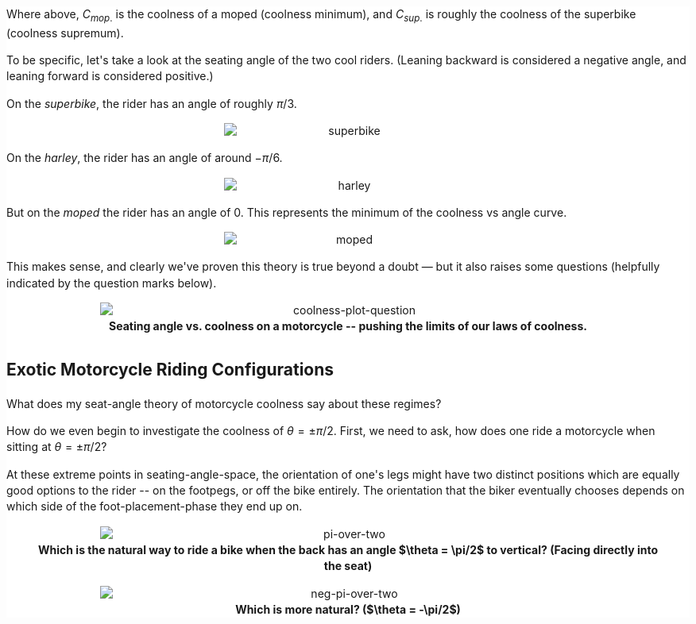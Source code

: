Where above, $C_{mop.}$ is the coolness of a moped (coolness minimum), and $C_{sup.}$ is roughly the coolness of the superbike (coolness supremum). 

To be specific, let's take a look at the seating angle of the two cool riders. (Leaning backward is considered a negative angle, and leaning forward is considered positive.)

On the *superbike*, the rider has an angle of roughly $\pi/3$.
<figure style="display: flex; flex-direction: column; align-items: center; text-align: center;">
<img src="{{site.baseurl}}/assets/images/post_6/superbike_with_angle.png" alt="superbike" style="width:40%">
</figure>

On the *harley*, the rider has an angle of around $-\pi/6$.
<figure style="display: flex; flex-direction: column; align-items: center; text-align: center;">
<img src="{{site.baseurl}}/assets/images/post_6/harley_with_angle.png" alt="harley" style="width:40%">
</figure>

But on the *moped* the rider has an angle of $0$. This represents the minimum of the coolness vs angle curve. 
<figure style="display: flex; flex-direction: column; align-items: center; text-align: center;">
<img src="{{site.baseurl}}/assets/images/post_6/moped_with_angle.png" alt="moped" style="width:40%">
</figure>

This makes sense, and clearly we've proven this theory is true beyond a doubt — but it also raises some questions (helpfully indicated by the question marks below).

<figure style="display: flex; flex-direction: column; align-items: center; text-align: center;">
<img src="{{site.baseurl}}/assets/images/post_6/cool_plot_with_questions.png" alt="coolness-plot-question" style="width:80%">
<figcaption><b>Seating angle vs. coolness on a motorcycle -- pushing the limits of our laws of coolness.</b></figcaption>
</figure>

## Exotic Motorcycle Riding Configurations

What does my seat-angle theory of motorcycle coolness say about these regimes?

How do we even begin to investigate the coolness of $\theta=\pm \pi/2$. 
First, we need to ask, how does one ride a motorcycle when sitting at $\theta=\pm\pi/2$?

At these extreme points in seating-angle-space, the orientation of one's legs might have two distinct positions which are equally good options to the rider -- on the footpegs, or off the bike entirely. 
The orientation that the biker eventually chooses depends on which side of the foot-placement-phase they end up on. 

<figure style="display: flex; flex-direction: column; align-items: center; text-align: center;">
<img src="{{site.baseurl}}/assets/images/post_6/pi_over_2_two_options.png" alt="pi-over-two" style="width:80%">
<figcaption><b>Which is the natural way to ride a bike when the back has an angle $\theta = \pi/2$ to vertical? (Facing directly into the seat)</b></figcaption>
</figure>

<figure style="display: flex; flex-direction: column; align-items: center; text-align: center;">
<img src="{{site.baseurl}}/assets/images/post_6/neg_pi_over_2_two_options.png" alt="neg-pi-over-two" style="width:80%">
<figcaption><b>Which is more natural? ($\theta = -\pi/2$)</b></figcaption>
</figure>
